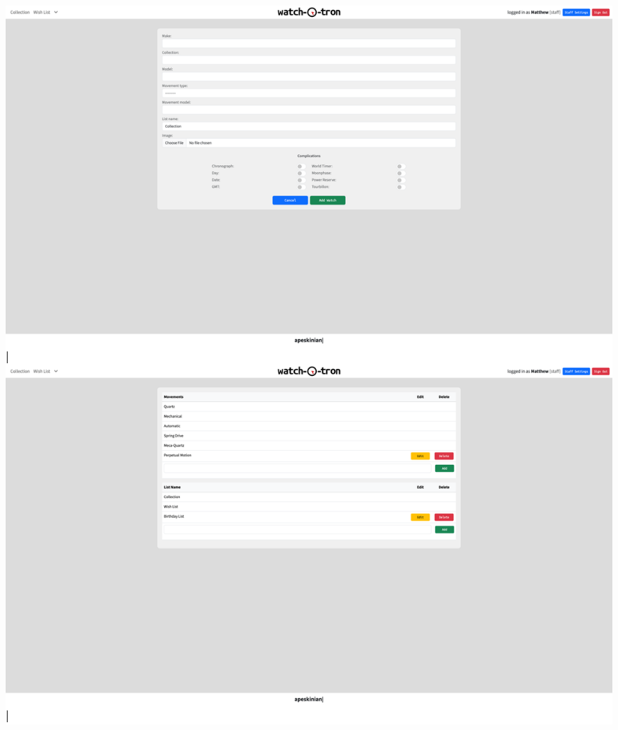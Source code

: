 ![screenshot](documentation/testing/responsive/4k_devtools/wot_testing_resposive_4k_dev_add_edit.png "watch-o-tron responsive 4k dev add edit") | ![screenshot](documentation/testing/responsive/4k_devtools/wot_testing_resposive_4k_dev_staff_settings.png "watch-o-tron responsive 4k dev staff settings") |